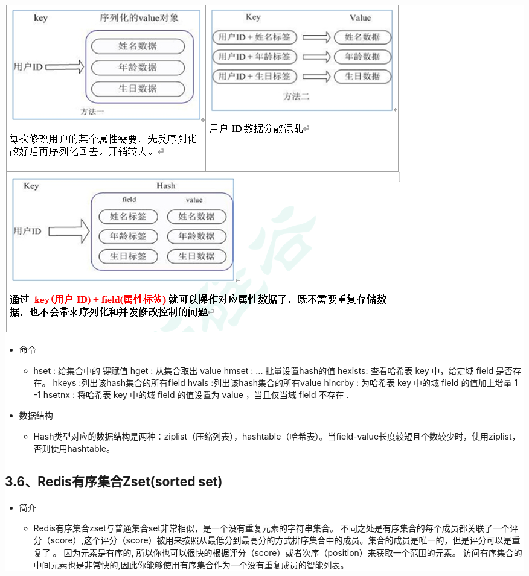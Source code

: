 ![](assets/83a5f8521855bc773f0da95b72da44f837e3393fed591f9d5c32f8034195ee20.png)

- 命令

	- hset <key>:<keyvalue>   <field> <value>给<key>集合中的  <field>键赋值<value>
hget <key1>:<keyvalue>    <field>从<key1>集合<field>取出 value 
hmset <key1>:<keyvalue> <field1><value1><field2><value2>... 批量设置hash的值
hexists<key1>:<keyvalue> <field>查看哈希表 key 中，给定域 field 是否存在。 
hkeys <key>:<keyvalue>列出该hash集合的所有field
hvals <key>:<keyvalue>列出该hash集合的所有value
hincrby <key>:<keyvalue> <field><increment>为哈希表 key 中的域 field 的值加上增量 1   -1
hsetnx <key>:<keyvalue> <field><value>将哈希表 key 中的域 field 的值设置为 value ，当且仅当域 field 不存在 .

- 数据结构

	- Hash类型对应的数据结构是两种：ziplist（压缩列表），hashtable（哈希表）。当field-value长度较短且个数较少时，使用ziplist，否则使用hashtable。

## 3.6、Redis有序集合Zset(sorted set)

- 简介

	- Redis有序集合zset与普通集合set非常相似，是一个没有重复元素的字符串集合。
不同之处是有序集合的每个成员都关联了一个评分（score）,这个评分（score）被用来按照从最低分到最高分的方式排序集合中的成员。集合的成员是唯一的，但是评分可以是重复了 。
因为元素是有序的, 所以你也可以很快的根据评分（score）或者次序（position）来获取一个范围的元素。
访问有序集合的中间元素也是非常快的,因此你能够使用有序集合作为一个没有重复成员的智能列表。
